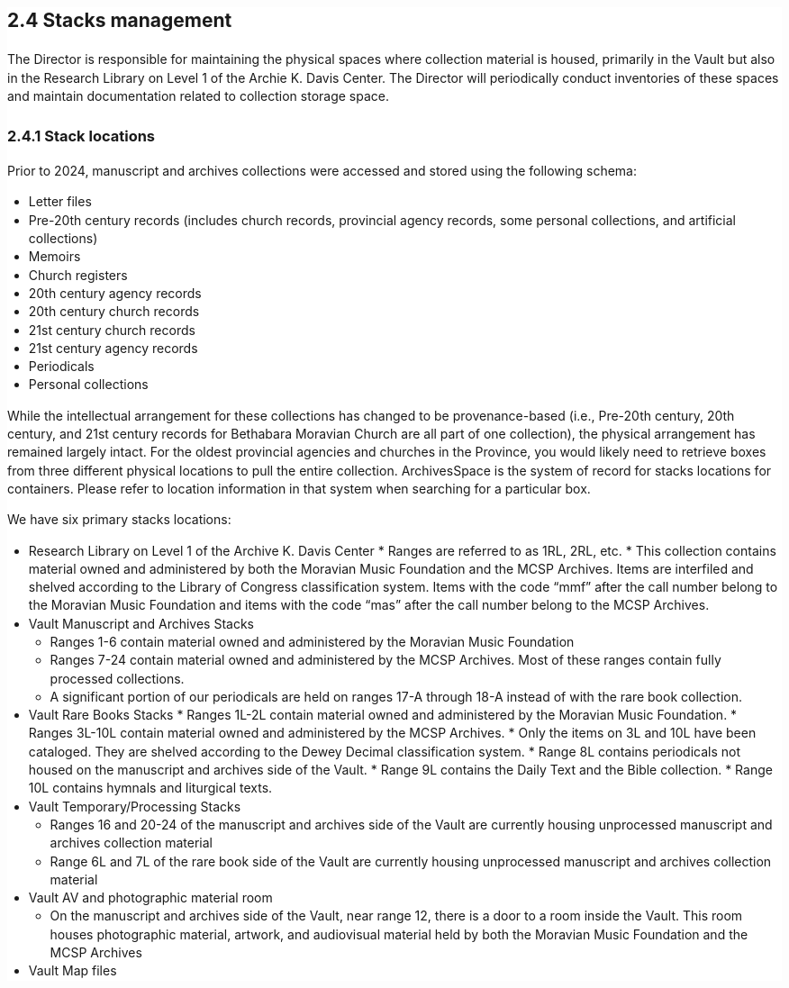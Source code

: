 ## 2.4 Stacks management

The Director is responsible for maintaining the physical spaces where collection material is housed, primarily in the Vault but also in the Research Library on Level 1 of the Archie K. Davis Center. The Director will periodically conduct inventories of these spaces and maintain documentation related to collection storage space.

### 2.4.1 Stack locations

Prior to 2024, manuscript and archives collections were accessed and stored using the following schema:

*	Letter files
*	Pre-20th century records (includes church records, provincial agency records, some personal collections, and artificial collections)
*	Memoirs
*	Church registers
*	20th century agency records
*	20th century church records
*	21st century church records
*	21st century agency records
*	Periodicals
*	Personal collections

While the intellectual arrangement for these collections has changed to be provenance-based (i.e., Pre-20th century, 20th century, and 21st century records for Bethabara Moravian Church are all part of one collection), the physical arrangement has remained largely intact. For the oldest provincial agencies and churches in the Province, you would likely need to retrieve boxes from three different physical locations to pull the entire collection. ArchivesSpace is the system of record for stacks locations for containers. Please refer to location information in that system when searching for a particular box.

We have six primary stacks locations:

*	Research Library on Level 1 of the Archive K. Davis Center
     	* Ranges are referred to as 1RL, 2RL, etc.
 	    * This collection contains material owned and administered by both the Moravian Music Foundation and the MCSP Archives. Items are interfiled and shelved according to the Library of Congress classification system. Items with the code “mmf” after the call number belong to the Moravian Music Foundation and items with the code “mas” after the call number belong to the MCSP Archives.
*	Vault Manuscript and Archives Stacks
      *	Ranges 1-6 contain material owned and administered by the Moravian Music Foundation
      * Ranges 7-24 contain material owned and administered by the MCSP Archives. Most of these ranges contain fully processed collections.
      * A significant portion of our periodicals are held on ranges 17-A through 18-A instead of with the rare book collection.
* Vault Rare Books Stacks
      * Ranges 1L-2L contain material owned and administered by the Moravian Music Foundation.
      * Ranges 3L-10L contain material owned and administered by the MCSP Archives.
      * Only the items on 3L and 10L have been cataloged. They are shelved according to the Dewey Decimal classification system.
      * Range 8L contains periodicals not housed on the manuscript and archives side of the Vault.
      * Range 9L contains the Daily Text and the Bible collection.
      * Range 10L contains hymnals and liturgical texts.
*	Vault Temporary/Processing Stacks
      * Ranges 16 and 20-24 of the manuscript and archives side of the Vault are currently housing unprocessed manuscript and archives collection material
      * Range 6L and 7L of the rare book side of the Vault are currently housing unprocessed manuscript and archives collection material
*	Vault AV and photographic material room
      * On the manuscript and archives side of the Vault, near range 12, there is a door to a room inside the Vault. This room houses photographic material, artwork, and audiovisual material held by both the Moravian Music Foundation and the MCSP Archives
*	Vault Map files
